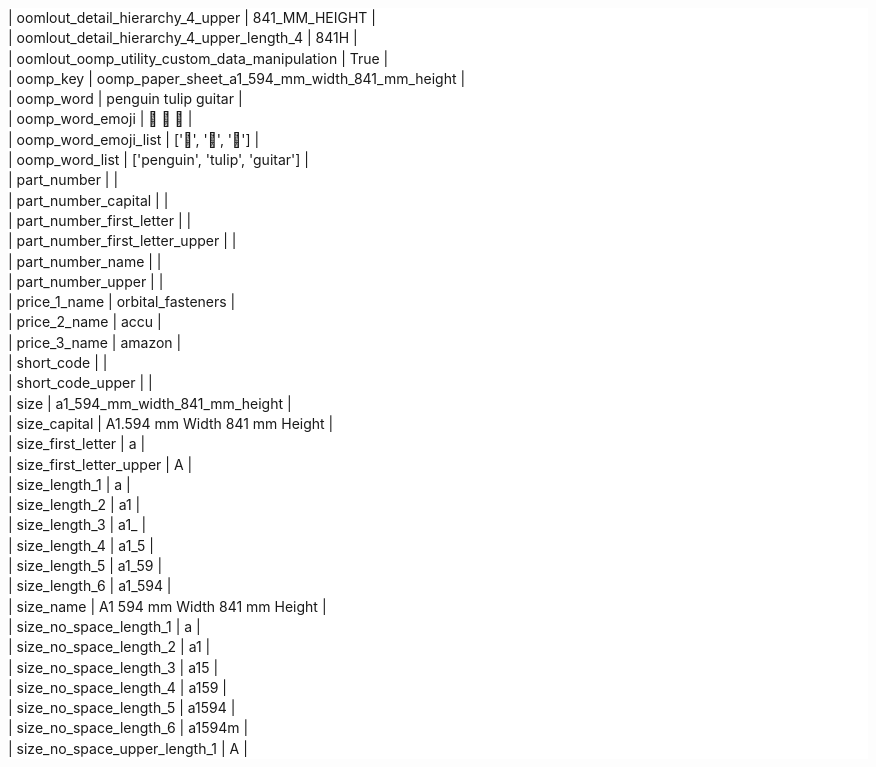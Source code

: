 | oomlout_detail_hierarchy_4_upper | 841_MM_HEIGHT |  
| oomlout_detail_hierarchy_4_upper_length_4 | 841H |  
| oomlout_oomp_utility_custom_data_manipulation | True |  
| oomp_key | oomp_paper_sheet_a1_594_mm_width_841_mm_height |  
| oomp_word | penguin tulip guitar |  
| oomp_word_emoji | :penguin: :tulip: :guitar: |  
| oomp_word_emoji_list | [':penguin:', ':tulip:', ':guitar:'] |  
| oomp_word_list | ['penguin', 'tulip', 'guitar'] |  
| part_number |  |  
| part_number_capital |  |  
| part_number_first_letter |  |  
| part_number_first_letter_upper |  |  
| part_number_name |  |  
| part_number_upper |  |  
| price_1_name | orbital_fasteners |  
| price_2_name | accu |  
| price_3_name | amazon |  
| short_code |  |  
| short_code_upper |  |  
| size | a1_594_mm_width_841_mm_height |  
| size_capital | A1.594 mm Width 841 mm Height |  
| size_first_letter | a |  
| size_first_letter_upper | A |  
| size_length_1 | a |  
| size_length_2 | a1 |  
| size_length_3 | a1_ |  
| size_length_4 | a1_5 |  
| size_length_5 | a1_59 |  
| size_length_6 | a1_594 |  
| size_name | A1 594 mm Width 841 mm Height |  
| size_no_space_length_1 | a |  
| size_no_space_length_2 | a1 |  
| size_no_space_length_3 | a15 |  
| size_no_space_length_4 | a159 |  
| size_no_space_length_5 | a1594 |  
| size_no_space_length_6 | a1594m |  
| size_no_space_upper_length_1 | A |  